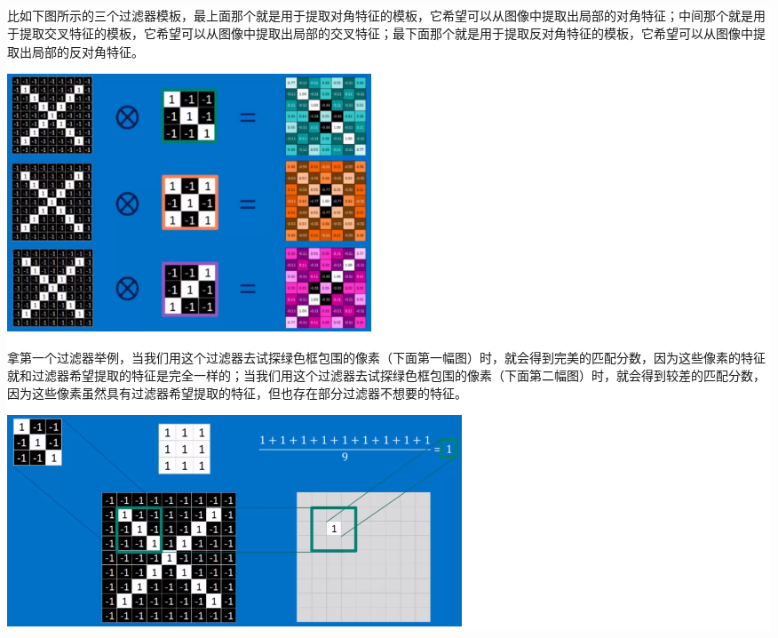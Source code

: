 比如下图所示的三个过滤器模板，最上面那个就是用于提取对角特征的模板，它希望可以从图像中提取出局部的对角特征；中间那个就是用于提取交叉特征的模板，它希望可以从图像中提取出局部的交叉特征；最下面那个就是用于提取反对角特征的模板，它希望可以从图像中提取出局部的反对角特征。

<img src="概念解析.assets/image-20210707015923523.png" alt="image-20210707015923523" style="zoom:40%;" />

拿第一个过滤器举例，当我们用这个过滤器去试探绿色框包围的像素（下面第一幅图）时，就会得到完美的匹配分数，因为这些像素的特征就和过滤器希望提取的特征是完全一样的；当我们用这个过滤器去试探绿色框包围的像素（下面第二幅图）时，就会得到较差的匹配分数，因为这些像素虽然具有过滤器希望提取的特征，但也存在部分过滤器不想要的特征。

<img src="概念解析.assets/image-20210707015035878.png" alt="image-20210707015035878" style="zoom: 50%;" />
